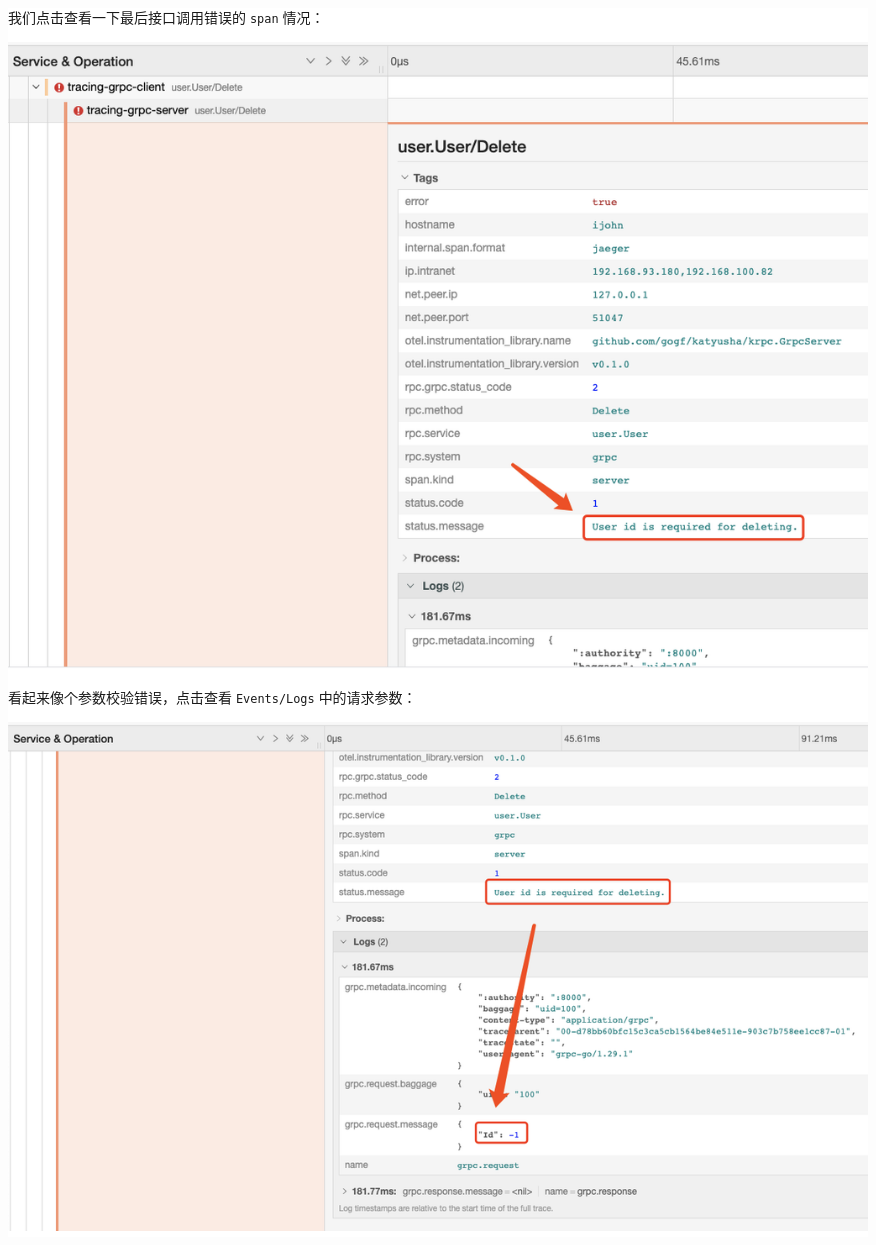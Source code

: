 我们点击查看一下最后接口调用错误的 `span` 情况：

![](/markdown/17a21139ccb4b2fd850b544c1a410a6f.png)

看起来像个参数校验错误，点击查看 `Events/Logs` 中的请求参数：

![](/markdown/e72cb2ed5f33e8b1c3b8634777fdfeb8.png)
